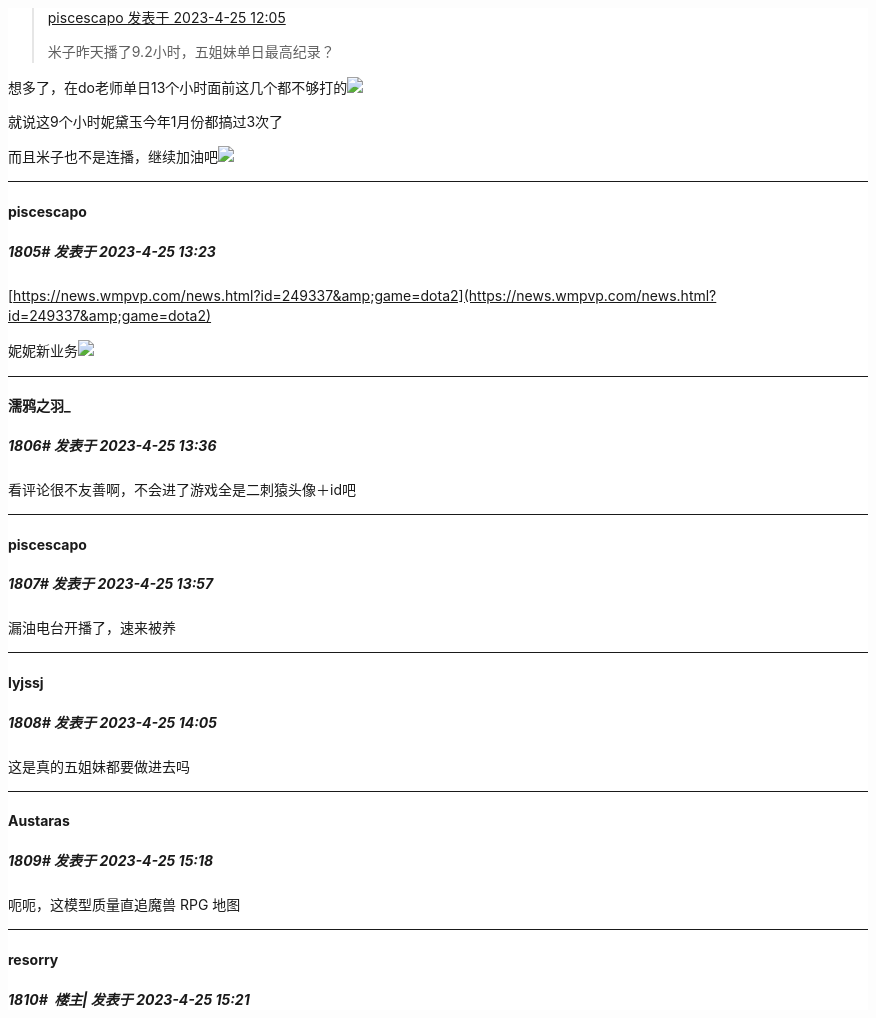 <blockquote><a href="httphttps://bbs.saraba1st.com/2b/forum.php?mod=redirect&amp;goto=findpost&amp;pid=60605333&amp;ptid=2121115" target="_blank">piscescapo 发表于 2023-4-25 12:05</a>

米子昨天播了9.2小时，五姐妹单日最高纪录？</blockquote>
想多了，在do老师单日13个小时面前这几个都不够打的<img src="https://static.saraba1st.com/image/smiley/face2017/065.png" referrerpolicy="no-referrer"> 

就说这9个小时妮黛玉今年1月份都搞过3次了

而且米子也不是连播，继续加油吧<img src="https://static.saraba1st.com/image/smiley/face2017/067.png" referrerpolicy="no-referrer">


*****

####  piscescapo  
##### 1805#       发表于 2023-4-25 13:23

[https://news.wmpvp.com/news.html?id=249337&amp;game=dota2](https://news.wmpvp.com/news.html?id=249337&amp;game=dota2)

妮妮新业务<img src="https://static.saraba1st.com/image/smiley/face2017/067.png" referrerpolicy="no-referrer">


*****

####  濡鸦之羽_  
##### 1806#       发表于 2023-4-25 13:36

看评论很不友善啊，不会进了游戏全是二刺猿头像＋id吧


*****

####  piscescapo  
##### 1807#       发表于 2023-4-25 13:57

漏油电台开播了，速来被养


*****

####  lyjssj  
##### 1808#       发表于 2023-4-25 14:05

这是真的五姐妹都要做进去吗


*****

####  Austaras  
##### 1809#       发表于 2023-4-25 15:18

呃呃，这模型质量直追魔兽 RPG 地图

*****

####  resorry  
##### 1810#         楼主| 发表于 2023-4-25 15:21
